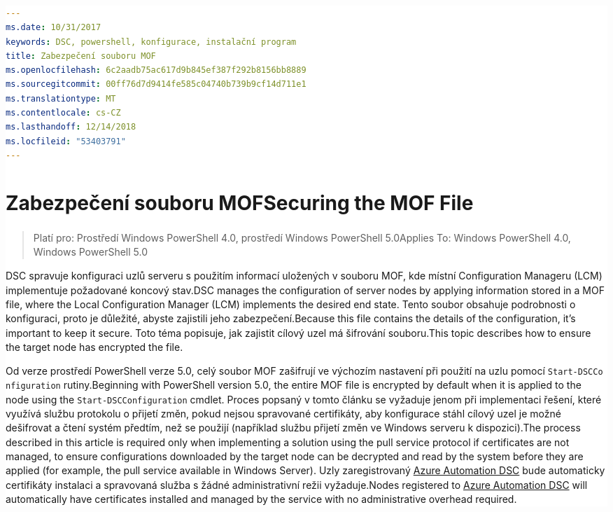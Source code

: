 ```yaml
---
ms.date: 10/31/2017
keywords: DSC, powershell, konfigurace, instalační program
title: Zabezpečení souboru MOF
ms.openlocfilehash: 6c2aadb75ac617d9b845ef387f292b8156bb8889
ms.sourcegitcommit: 00ff76d7d9414fe585c04740b739b9cf14d711e1
ms.translationtype: MT
ms.contentlocale: cs-CZ
ms.lasthandoff: 12/14/2018
ms.locfileid: "53403791"
---
```

# <a name="securing-the-mof-file"></a><span data-ttu-id="84981-103">Zabezpečení souboru MOF</span><span class="sxs-lookup"><span data-stu-id="84981-103">Securing the MOF File</span></span>

> <span data-ttu-id="84981-104">Platí pro: Prostředí Windows PowerShell 4.0, prostředí Windows PowerShell 5.0</span><span class="sxs-lookup"><span data-stu-id="84981-104">Applies To: Windows PowerShell 4.0, Windows PowerShell 5.0</span></span>

<span data-ttu-id="84981-105">DSC spravuje konfiguraci uzlů serveru s použitím informací uložených v souboru MOF, kde místní Configuration Manageru (LCM) implementuje požadované koncový stav.</span><span class="sxs-lookup"><span data-stu-id="84981-105">DSC manages the configuration of server nodes by applying information stored in a MOF file, where the Local Configuration Manager (LCM) implements the desired end state.</span></span>
<span data-ttu-id="84981-106">Tento soubor obsahuje podrobnosti o konfiguraci, proto je důležité, abyste zajistili jeho zabezpečení.</span><span class="sxs-lookup"><span data-stu-id="84981-106">Because this file contains the details of the configuration, it’s important to keep it secure.</span></span>
<span data-ttu-id="84981-107">Toto téma popisuje, jak zajistit cílový uzel má šifrování souboru.</span><span class="sxs-lookup"><span data-stu-id="84981-107">This topic describes how to ensure the target node has encrypted the file.</span></span>

<span data-ttu-id="84981-108">Od verze prostředí PowerShell verze 5.0, celý soubor MOF zašifrují ve výchozím nastavení při použití na uzlu pomocí `Start-DSCConfiguration` rutiny.</span><span class="sxs-lookup"><span data-stu-id="84981-108">Beginning with PowerShell version 5.0, the entire MOF file is encrypted by default when it is applied to the node using the `Start-DSCConfiguration` cmdlet.</span></span>
<span data-ttu-id="84981-109">Proces popsaný v tomto článku se vyžaduje jenom při implementaci řešení, které využívá službu protokolu o přijetí změn, pokud nejsou spravované certifikáty, aby konfigurace stáhl cílový uzel je možné dešifrovat a čtení systém předtím, než se použijí (například službu přijetí změn ve Windows serveru k dispozici).</span><span class="sxs-lookup"><span data-stu-id="84981-109">The process described in this article is required only when implementing a solution using the pull service protocol if certificates are not managed, to ensure configurations downloaded by the target node can be decrypted and read by the system before they are applied (for example, the pull service available in Windows Server).</span></span>
<span data-ttu-id="84981-110">Uzly zaregistrovaný [Azure Automation DSC](https://docs.microsoft.com/azure/automation/automation-dsc-overview) bude automaticky certifikáty instalaci a spravovaná služba s žádné administrativní režii vyžaduje.</span><span class="sxs-lookup"><span data-stu-id="84981-110">Nodes registered to [Azure Automation DSC](https://docs.microsoft.com/azure/automation/automation-dsc-overview) will automatically have certificates installed and managed by the service with no administrative overhead required.</span></span>
